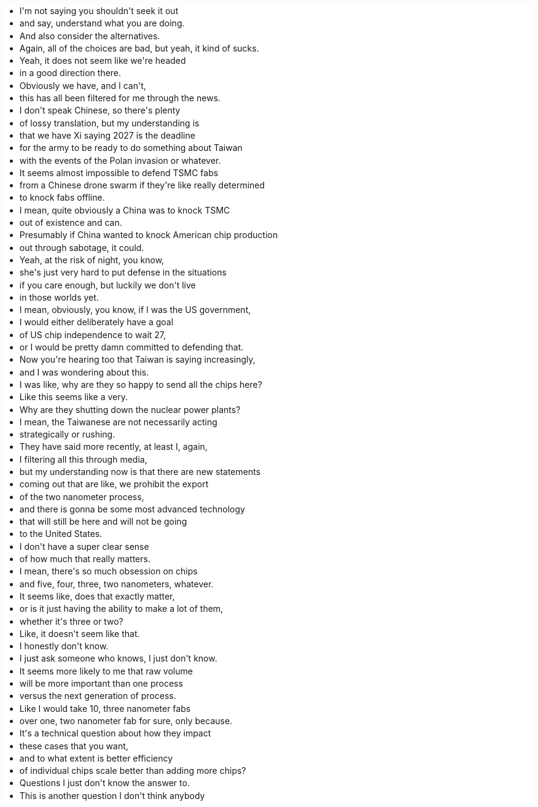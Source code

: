*  I'm not saying you shouldn't seek it out
*  and say, understand what you are doing.
*  And also consider the alternatives.
*  Again, all of the choices are bad, but yeah, it kind of sucks.
*  Yeah, it does not seem like we're headed
*  in a good direction there.
*  Obviously we have, and I can't,
*  this has all been filtered for me through the news.
*  I don't speak Chinese, so there's plenty
*  of lossy translation, but my understanding is
*  that we have Xi saying 2027 is the deadline
*  for the army to be ready to do something about Taiwan
*  with the events of the Polan invasion or whatever.
*  It seems almost impossible to defend TSMC fabs
*  from a Chinese drone swarm if they're like really determined
*  to knock fabs offline.
*  I mean, quite obviously a China was to knock TSMC
*  out of existence and can.
*  Presumably if China wanted to knock American chip production
*  out through sabotage, it could.
*  Yeah, at the risk of night, you know,
*  she's just very hard to put defense in the situations
*  if you care enough, but luckily we don't live
*  in those worlds yet.
*  I mean, obviously, you know, if I was the US government,
*  I would either deliberately have a goal
*  of US chip independence to wait 27,
*  or I would be pretty damn committed to defending that.
*  Now you're hearing too that Taiwan is saying increasingly,
*  and I was wondering about this.
*  I was like, why are they so happy to send all the chips here?
*  Like this seems like a very.
*  Why are they shutting down the nuclear power plants?
*  I mean, the Taiwanese are not necessarily acting
*  strategically or rushing.
*  They have said more recently, at least I, again,
*  I filtering all this through media,
*  but my understanding now is that there are new statements
*  coming out that are like, we prohibit the export
*  of the two nanometer process,
*  and there is gonna be some most advanced technology
*  that will still be here and will not be going
*  to the United States.
*  I don't have a super clear sense
*  of how much that really matters.
*  I mean, there's so much obsession on chips
*  and five, four, three, two nanometers, whatever.
*  It seems like, does that exactly matter,
*  or is it just having the ability to make a lot of them,
*  whether it's three or two?
*  Like, it doesn't seem like that.
*  I honestly don't know.
*  I just ask someone who knows, I just don't know.
*  It seems more likely to me that raw volume
*  will be more important than one process
*  versus the next generation of process.
*  Like I would take 10, three nanometer fabs
*  over one, two nanometer fab for sure, only because.
*  It's a technical question about how they impact
*  these cases that you want,
*  and to what extent is better efficiency
*  of individual chips scale better than adding more chips?
*  Questions I just don't know the answer to.
*  This is another question I don't think anybody